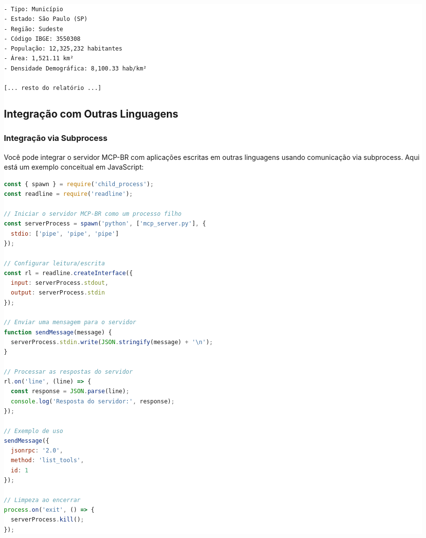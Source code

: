 ```
- Tipo: Município
- Estado: São Paulo (SP)
- Região: Sudeste
- Código IBGE: 3550308
- População: 12,325,232 habitantes
- Área: 1,521.11 km²
- Densidade Demográfica: 8,100.33 hab/km²

[... resto do relatório ...]
```

## Integração com Outras Linguagens

### Integração via Subprocess

Você pode integrar o servidor MCP-BR com aplicações escritas em outras linguagens usando comunicação via subprocess. Aqui está um exemplo conceitual em JavaScript:

```javascript
const { spawn } = require('child_process');
const readline = require('readline');

// Iniciar o servidor MCP-BR como um processo filho
const serverProcess = spawn('python', ['mcp_server.py'], {
  stdio: ['pipe', 'pipe', 'pipe']
});

// Configurar leitura/escrita
const rl = readline.createInterface({
  input: serverProcess.stdout,
  output: serverProcess.stdin
});

// Enviar uma mensagem para o servidor
function sendMessage(message) {
  serverProcess.stdin.write(JSON.stringify(message) + '\n');
}

// Processar as respostas do servidor
rl.on('line', (line) => {
  const response = JSON.parse(line);
  console.log('Resposta do servidor:', response);
});

// Exemplo de uso
sendMessage({
  jsonrpc: '2.0',
  method: 'list_tools',
  id: 1
});

// Limpeza ao encerrar
process.on('exit', () => {
  serverProcess.kill();
});
```
